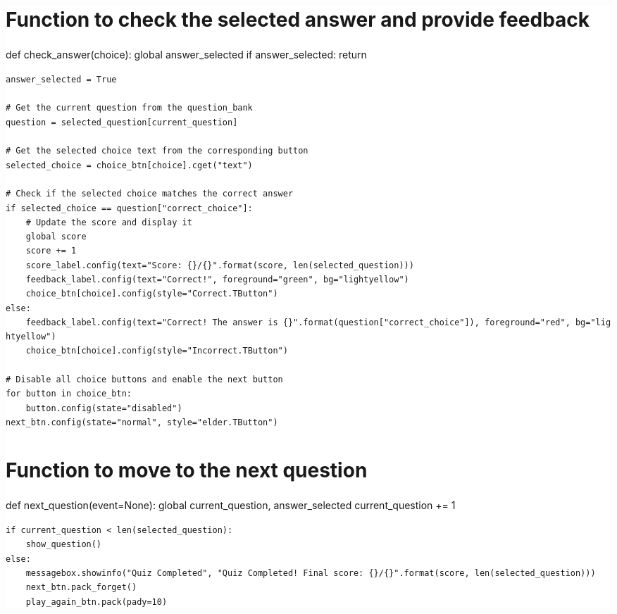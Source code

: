 # Function to check the selected answer and provide feedback
def check_answer(choice):
    global answer_selected
    if answer_selected:
        return

    answer_selected = True

    # Get the current question from the question_bank
    question = selected_question[current_question]

    # Get the selected choice text from the corresponding button
    selected_choice = choice_btn[choice].cget("text")

    # Check if the selected choice matches the correct answer
    if selected_choice == question["correct_choice"]:
        # Update the score and display it
        global score
        score += 1
        score_label.config(text="Score: {}/{}".format(score, len(selected_question)))
        feedback_label.config(text="Correct!", foreground="green", bg="lightyellow")
        choice_btn[choice].config(style="Correct.TButton")
    else:
        feedback_label.config(text="Correct! The answer is {}".format(question["correct_choice"]), foreground="red", bg="lightyellow")
        choice_btn[choice].config(style="Incorrect.TButton")

    # Disable all choice buttons and enable the next button
    for button in choice_btn:
        button.config(state="disabled")
    next_btn.config(state="normal", style="elder.TButton")

# Function to move to the next question
def next_question(event=None):
    global current_question, answer_selected
    current_question += 1

    if current_question < len(selected_question):
        show_question()
    else:
        messagebox.showinfo("Quiz Completed", "Quiz Completed! Final score: {}/{}".format(score, len(selected_question)))
        next_btn.pack_forget()
        play_again_btn.pack(pady=10)
